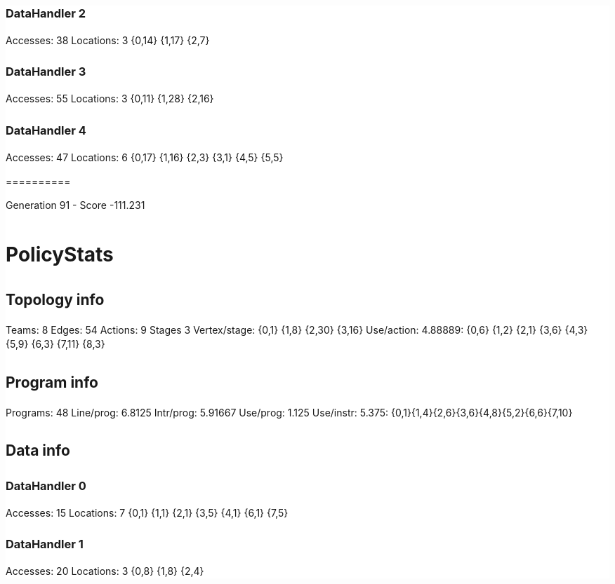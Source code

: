 ### DataHandler 2
Accesses:	38
Locations:	3
{0,14} {1,17} {2,7} 

### DataHandler 3
Accesses:	55
Locations:	3
{0,11} {1,28} {2,16} 

### DataHandler 4
Accesses:	47
Locations:	6
{0,17} {1,16} {2,3} {3,1} {4,5} {5,5} 


==========

Generation 91 - Score -111.231

# PolicyStats
## Topology info
Teams:		8
Edges:		54
Actions:	9
Stages		3
Vertex/stage:	{0,1} {1,8} {2,30} {3,16} 
Use/action:	4.88889: {0,6} {1,2} {2,1} {3,6} {4,3} {5,9} {6,3} {7,11} {8,3} 

## Program info
Programs:	48
Line/prog:	6.8125
Intr/prog:	5.91667
Use/prog:	1.125
Use/instr:	5.375: {0,1}{1,4}{2,6}{3,6}{4,8}{5,2}{6,6}{7,10}

## Data info

### DataHandler 0
Accesses:	15
Locations:	7
{0,1} {1,1} {2,1} {3,5} {4,1} {6,1} {7,5} 

### DataHandler 1
Accesses:	20
Locations:	3
{0,8} {1,8} {2,4} 
